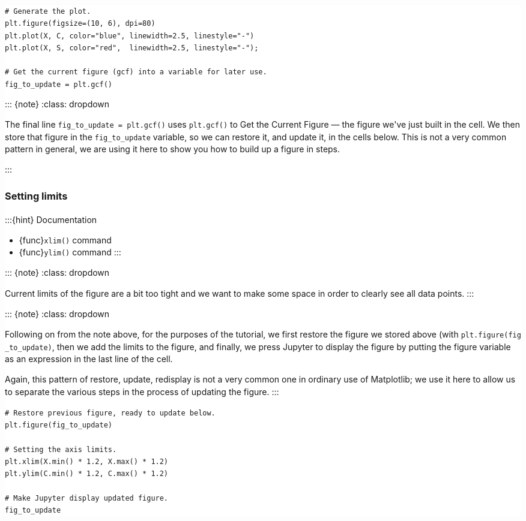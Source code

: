 ```{code-cell}
# Generate the plot.
plt.figure(figsize=(10, 6), dpi=80)
plt.plot(X, C, color="blue", linewidth=2.5, linestyle="-")
plt.plot(X, S, color="red",  linewidth=2.5, linestyle="-");

# Get the current figure (gcf) into a variable for later use.
fig_to_update = plt.gcf()
```

::: {note}
:class: dropdown

The final line `fig_to_update = plt.gcf()` uses `plt.gcf()` to Get the Current Figure — the figure we've just built in the cell. We then store that figure in the `fig_to_update` variable, so we can restore it, and update it, in the cells below. This is not a very common pattern in general, we are using it here to show you how to build up a figure in steps.

:::

### Setting limits

:::{hint}
Documentation

- {func}`xlim()` command
- {func}`ylim()` command
  :::

::: {note}
:class: dropdown

Current limits of the figure are a bit too tight and we want to make
some space in order to clearly see all data points.
:::

::: {note}
:class: dropdown

Following on from the note above, for the purposes of the tutorial, we first
restore the figure we stored above (with `plt.figure(fig_to_update)`, then we
add the limits to the figure, and finally, we press Jupyter to display the
figure by putting the figure variable as an expression in the last line of the
cell.

Again, this pattern of restore, update, redisplay is not a very common one in ordinary use of Matplotlib; we use it here to allow us to separate the various steps in the process of updating the figure.
:::

```{code-cell}
# Restore previous figure, ready to update below.
plt.figure(fig_to_update)

# Setting the axis limits.
plt.xlim(X.min() * 1.2, X.max() * 1.2)
plt.ylim(C.min() * 1.2, C.max() * 1.2)

# Make Jupyter display updated figure.
fig_to_update
```
